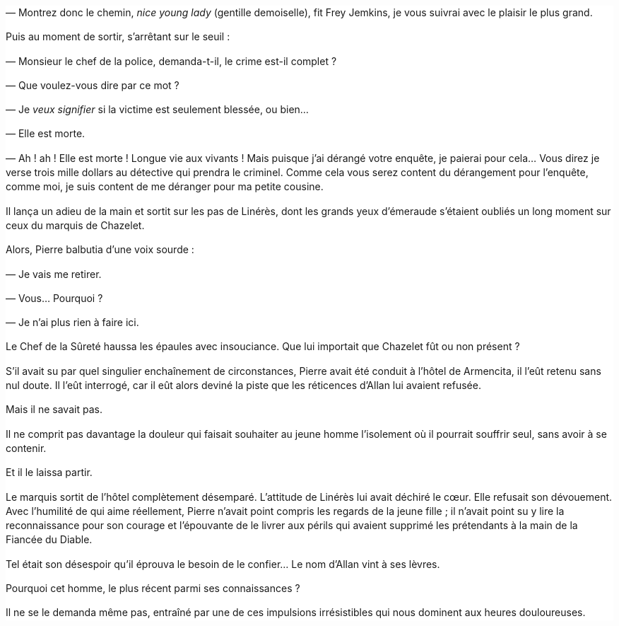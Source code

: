 — Montrez donc le chemin, _nice young lady_ (gentille demoiselle), fit
  Frey Jemkins, je vous suivrai avec le plaisir le plus grand.

Puis au moment de sortir, s’arrêtant sur le seuil : 

— Monsieur le chef de la police, demanda-t-il, le crime est-il complet ?

— Que voulez-vous dire par ce mot ?

— Je _veux signifier_ si la victime est seulement blessée, ou bien…

— Elle est morte.

— Ah ! ah ! Elle est morte ! Longue vie aux vivants ! Mais puisque j’ai
  dérangé votre enquête, je paierai pour cela… Vous direz je verse trois
  mille dollars au détective qui prendra le criminel. Comme cela vous
  serez content du dérangement pour l’enquête, comme moi, je suis content
  de me déranger pour ma petite cousine.

Il lança un adieu de la main et sortit sur les pas de Linérès, dont les
grands yeux d’émeraude s’étaient oubliés un long moment sur ceux du
marquis de Chazelet.

Alors, Pierre balbutia d’une voix sourde :

— Je vais me retirer.

— Vous… Pourquoi ?

— Je n’ai plus rien à faire ici.

Le Chef de la Sûreté haussa les épaules avec insouciance. Que lui
importait que Chazelet fût ou non présent ?

S’il avait su par quel singulier enchaînement de circonstances, Pierre
avait été conduit à l’hôtel de Armencita, il l’eût retenu sans nul doute.
Il l’eût interrogé, car il eût alors deviné la piste que les réticences
d’Allan lui avaient refusée.

Mais il ne savait pas.

Il ne comprit pas davantage la douleur qui faisait souhaiter au jeune
homme l’isolement où il pourrait souffrir seul, sans avoir à se contenir.

Et il le laissa partir.

Le marquis sortit de l’hôtel complètement désemparé. L’attitude de Linérès
lui avait déchiré le cœur. Elle refusait son dévouement. Avec l’humilité
de qui aime réellement, Pierre n’avait point compris les regards de la
jeune fille ; il n’avait point su y lire la reconnaissance pour son
courage et l’épouvante de le livrer aux périls qui avaient supprimé les
prétendants à la main de la Fiancée du Diable.

Tel était son désespoir qu’il éprouva le besoin de le confier… Le nom
d’Allan vint à ses lèvres.

Pourquoi cet homme, le plus récent parmi ses connaissances ?

Il ne se le demanda même pas, entraîné par une de ces impulsions
irrésistibles qui nous dominent aux heures douloureuses.
